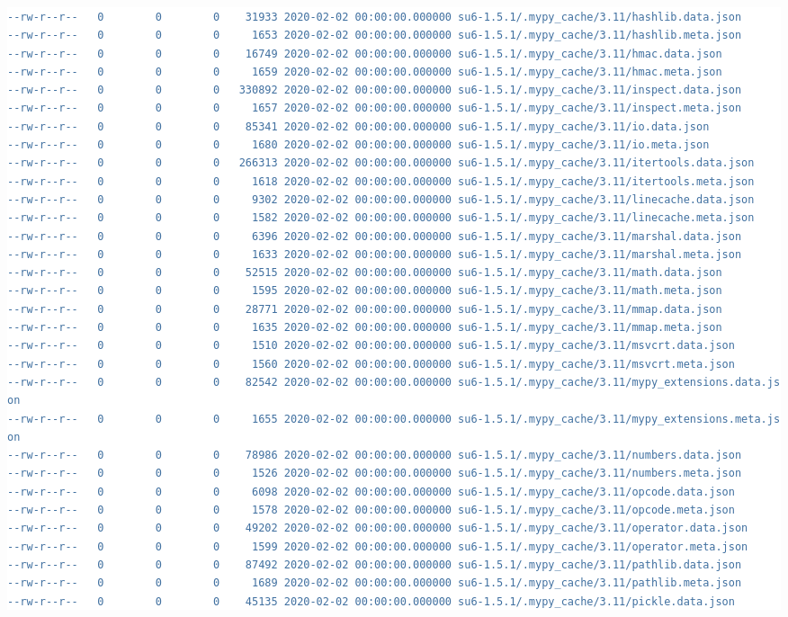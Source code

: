 ```diff
--rw-r--r--   0        0        0    31933 2020-02-02 00:00:00.000000 su6-1.5.1/.mypy_cache/3.11/hashlib.data.json
--rw-r--r--   0        0        0     1653 2020-02-02 00:00:00.000000 su6-1.5.1/.mypy_cache/3.11/hashlib.meta.json
--rw-r--r--   0        0        0    16749 2020-02-02 00:00:00.000000 su6-1.5.1/.mypy_cache/3.11/hmac.data.json
--rw-r--r--   0        0        0     1659 2020-02-02 00:00:00.000000 su6-1.5.1/.mypy_cache/3.11/hmac.meta.json
--rw-r--r--   0        0        0   330892 2020-02-02 00:00:00.000000 su6-1.5.1/.mypy_cache/3.11/inspect.data.json
--rw-r--r--   0        0        0     1657 2020-02-02 00:00:00.000000 su6-1.5.1/.mypy_cache/3.11/inspect.meta.json
--rw-r--r--   0        0        0    85341 2020-02-02 00:00:00.000000 su6-1.5.1/.mypy_cache/3.11/io.data.json
--rw-r--r--   0        0        0     1680 2020-02-02 00:00:00.000000 su6-1.5.1/.mypy_cache/3.11/io.meta.json
--rw-r--r--   0        0        0   266313 2020-02-02 00:00:00.000000 su6-1.5.1/.mypy_cache/3.11/itertools.data.json
--rw-r--r--   0        0        0     1618 2020-02-02 00:00:00.000000 su6-1.5.1/.mypy_cache/3.11/itertools.meta.json
--rw-r--r--   0        0        0     9302 2020-02-02 00:00:00.000000 su6-1.5.1/.mypy_cache/3.11/linecache.data.json
--rw-r--r--   0        0        0     1582 2020-02-02 00:00:00.000000 su6-1.5.1/.mypy_cache/3.11/linecache.meta.json
--rw-r--r--   0        0        0     6396 2020-02-02 00:00:00.000000 su6-1.5.1/.mypy_cache/3.11/marshal.data.json
--rw-r--r--   0        0        0     1633 2020-02-02 00:00:00.000000 su6-1.5.1/.mypy_cache/3.11/marshal.meta.json
--rw-r--r--   0        0        0    52515 2020-02-02 00:00:00.000000 su6-1.5.1/.mypy_cache/3.11/math.data.json
--rw-r--r--   0        0        0     1595 2020-02-02 00:00:00.000000 su6-1.5.1/.mypy_cache/3.11/math.meta.json
--rw-r--r--   0        0        0    28771 2020-02-02 00:00:00.000000 su6-1.5.1/.mypy_cache/3.11/mmap.data.json
--rw-r--r--   0        0        0     1635 2020-02-02 00:00:00.000000 su6-1.5.1/.mypy_cache/3.11/mmap.meta.json
--rw-r--r--   0        0        0     1510 2020-02-02 00:00:00.000000 su6-1.5.1/.mypy_cache/3.11/msvcrt.data.json
--rw-r--r--   0        0        0     1560 2020-02-02 00:00:00.000000 su6-1.5.1/.mypy_cache/3.11/msvcrt.meta.json
--rw-r--r--   0        0        0    82542 2020-02-02 00:00:00.000000 su6-1.5.1/.mypy_cache/3.11/mypy_extensions.data.json
--rw-r--r--   0        0        0     1655 2020-02-02 00:00:00.000000 su6-1.5.1/.mypy_cache/3.11/mypy_extensions.meta.json
--rw-r--r--   0        0        0    78986 2020-02-02 00:00:00.000000 su6-1.5.1/.mypy_cache/3.11/numbers.data.json
--rw-r--r--   0        0        0     1526 2020-02-02 00:00:00.000000 su6-1.5.1/.mypy_cache/3.11/numbers.meta.json
--rw-r--r--   0        0        0     6098 2020-02-02 00:00:00.000000 su6-1.5.1/.mypy_cache/3.11/opcode.data.json
--rw-r--r--   0        0        0     1578 2020-02-02 00:00:00.000000 su6-1.5.1/.mypy_cache/3.11/opcode.meta.json
--rw-r--r--   0        0        0    49202 2020-02-02 00:00:00.000000 su6-1.5.1/.mypy_cache/3.11/operator.data.json
--rw-r--r--   0        0        0     1599 2020-02-02 00:00:00.000000 su6-1.5.1/.mypy_cache/3.11/operator.meta.json
--rw-r--r--   0        0        0    87492 2020-02-02 00:00:00.000000 su6-1.5.1/.mypy_cache/3.11/pathlib.data.json
--rw-r--r--   0        0        0     1689 2020-02-02 00:00:00.000000 su6-1.5.1/.mypy_cache/3.11/pathlib.meta.json
--rw-r--r--   0        0        0    45135 2020-02-02 00:00:00.000000 su6-1.5.1/.mypy_cache/3.11/pickle.data.json
```